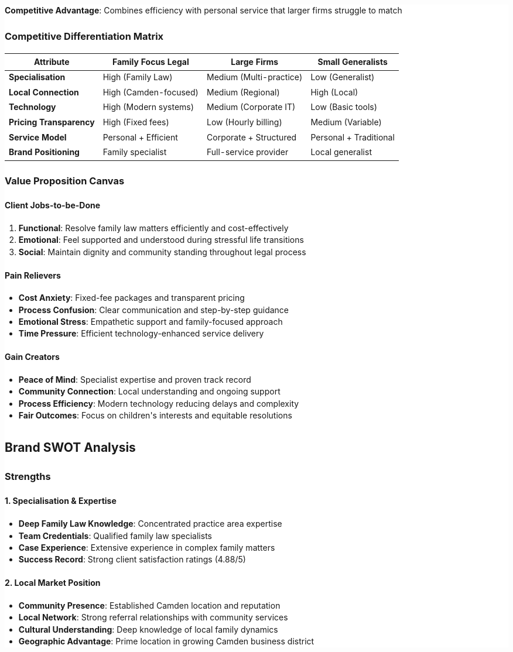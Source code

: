 **Competitive Advantage**: Combines efficiency with personal service that larger firms struggle to match

### Competitive Differentiation Matrix

| Attribute | Family Focus Legal | Large Firms | Small Generalists |
|-----------|-------------------|-------------|-------------------|
| **Specialisation** | High (Family Law) | Medium (Multi-practice) | Low (Generalist) |
| **Local Connection** | High (Camden-focused) | Medium (Regional) | High (Local) |
| **Technology** | High (Modern systems) | Medium (Corporate IT) | Low (Basic tools) |
| **Pricing Transparency** | High (Fixed fees) | Low (Hourly billing) | Medium (Variable) |
| **Service Model** | Personal + Efficient | Corporate + Structured | Personal + Traditional |
| **Brand Positioning** | Family specialist | Full-service provider | Local generalist |

### Value Proposition Canvas

#### Client Jobs-to-be-Done
1. **Functional**: Resolve family law matters efficiently and cost-effectively
2. **Emotional**: Feel supported and understood during stressful life transitions
3. **Social**: Maintain dignity and community standing throughout legal process

#### Pain Relievers
- **Cost Anxiety**: Fixed-fee packages and transparent pricing
- **Process Confusion**: Clear communication and step-by-step guidance
- **Emotional Stress**: Empathetic support and family-focused approach
- **Time Pressure**: Efficient technology-enhanced service delivery

#### Gain Creators
- **Peace of Mind**: Specialist expertise and proven track record
- **Community Connection**: Local understanding and ongoing support
- **Process Efficiency**: Modern technology reducing delays and complexity
- **Fair Outcomes**: Focus on children's interests and equitable resolutions

## Brand SWOT Analysis

### Strengths

#### 1. Specialisation & Expertise
- **Deep Family Law Knowledge**: Concentrated practice area expertise
- **Team Credentials**: Qualified family law specialists
- **Case Experience**: Extensive experience in complex family matters
- **Success Record**: Strong client satisfaction ratings (4.88/5)

#### 2. Local Market Position
- **Community Presence**: Established Camden location and reputation
- **Local Network**: Strong referral relationships with community services
- **Cultural Understanding**: Deep knowledge of local family dynamics
- **Geographic Advantage**: Prime location in growing Camden business district

